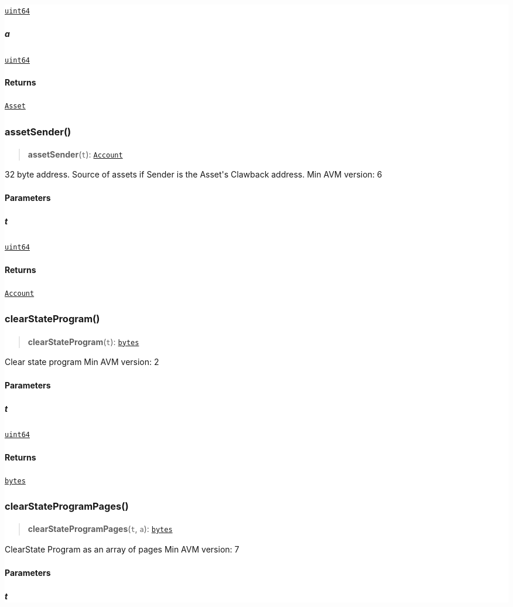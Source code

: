 [`uint64`](/reference/algorand-typescript/api/index/type-aliases/uint64/)

##### a

[`uint64`](/reference/algorand-typescript/api/index/type-aliases/uint64/)

#### Returns

[`Asset`](/reference/algorand-typescript/api/index/type-aliases/asset/)

### assetSender()

> **assetSender**(`t`): [`Account`](/reference/algorand-typescript/api/index/type-aliases/account/)

32 byte address. Source of assets if Sender is the Asset's Clawback address.
Min AVM version: 6

#### Parameters

##### t

[`uint64`](/reference/algorand-typescript/api/index/type-aliases/uint64/)

#### Returns

[`Account`](/reference/algorand-typescript/api/index/type-aliases/account/)

### clearStateProgram()

> **clearStateProgram**(`t`): [`bytes`](/reference/algorand-typescript/api/index/type-aliases/bytes/)

Clear state program
Min AVM version: 2

#### Parameters

##### t

[`uint64`](/reference/algorand-typescript/api/index/type-aliases/uint64/)

#### Returns

[`bytes`](/reference/algorand-typescript/api/index/type-aliases/bytes/)

### clearStateProgramPages()

> **clearStateProgramPages**(`t`, `a`): [`bytes`](/reference/algorand-typescript/api/index/type-aliases/bytes/)

ClearState Program as an array of pages
Min AVM version: 7

#### Parameters

##### t
